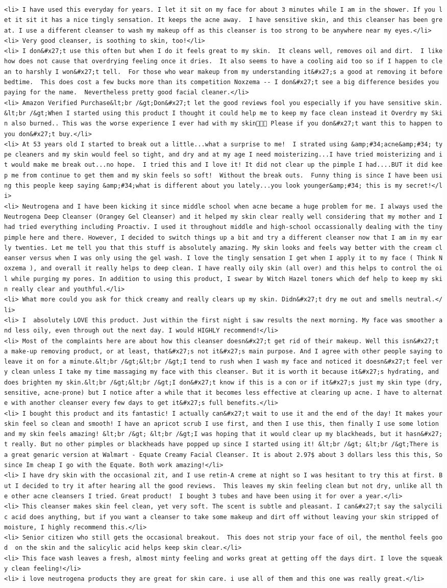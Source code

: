     <li> I have used this everyday for years. I let it sit on my face for about 3 minutes while I am in the shower. If you let it sit it has a nice tingly sensation. It keeps the acne away.  I have sensitive skin, and this cleanser has been great. I use a different cleanser to wash my makeup off as this cleanser is too strong to be anywhere near my eyes.</li>
    <li> Very good cleanser, is soothing to skin, too!</li>
    <li> I don&#x27;t use this often but when I do it feels great to my skin.  It cleans well, removes oil and dirt.  I like how does not cause that overdrying feeling once it dries.  It also seems to have a cooling aid too so if I happen to clean to harshly I won&#x27;t tell.  For those who wear makeup from my understanding it&#x27;s a good at removing it before bedtime.  This does cost a few bucks more than its competition Noxzema -- I don&#x27;t see a big difference besides you paying for the name.  Nevertheless pretty good facial cleaner.</li>
    <li> Amazon Verified Purchase&lt;br /&gt;Don&#x27;t let the good reviews fool you especially if you have sensitive skin.&lt;br /&gt;When I started using this product I thought it could help me to keep my face clean instead it Overdry my Skin also burned.. This was the worse experience I ever had with my skin Please if you don&#x27;t want this to happen to you don&#x27;t buy.</li>
    <li> At 53 years old I started to break out a little...what a surprise to me!  I strated using &amp;#34;acne&amp;#34; type cleaners and my skin would feel so tight, and dry and at my age I need moisterizing...I have tried moisterizing and it would make me break out...no hope.  I tried this and I love it! It did not clear up the pimple I had....BUT it did keep me from continue to get them and my skin feels so soft!  Without the break outs.  Funny thing is since I have been using this people keep saying &amp;#34;what is different about you lately...you look younger&amp;#34; this is my secret!</li>
    <li> Neutrogena and I have been kicking it since middle school when acne became a huge problem for me. I always used the Neutrogena Deep Cleanser (Orangey Gel Cleanser) and it helped my skin clear really well considering that my mother and I had tried everything including Proactiv. I used it throughout middle and high-school occassionally dealing with the tiny pimple here and there. However, I decided to switch things up a bit and try a different cleanser now that I am in my early twenties. Let me tell you that this stuff is absolutely amazing. My skin looks and feels way better with the cream cleanser versus when I was only using the gel wash. I love the tingly sensation I get when I apply it to my face ( Think Noxzema ), and overall it really helps to deep clean. I have really oily skin (all over) and this helps to control the oil while purging my pores. In addition to using this product, I swear by Witch Hazel toners which def help to keep my skin really clear and youthful.</li>
    <li> What more could you ask for thick creamy and really clears up my skin. Didn&#x27;t dry me out and smells neutral.</li>
    <li> I  absolutely LOVE this product. Just within the first night i saw results the next morning. My face was smoother and less oily, even through out the next day. I would HIGHLY recommend!</li>
    <li> Most of the complaints here are about how this cleanser doesn&#x27;t get rid of their makeup. Well this isn&#x27;t a make-up removing product, or at least, that&#x27;s not it&#x27;s main purpose. And I agree with other people saying to leave it on for a minute.&lt;br /&gt;&lt;br /&gt;I tend to rush when I wash my face and noticed it doesn&#x27;t feel very clean unless I take my time massaging my face with this cleanser. But it is worth it because it&#x27;s hydrating, and does brighten my skin.&lt;br /&gt;&lt;br /&gt;I don&#x27;t know if this is a con or if it&#x27;s just my skin type (dry, sensitive, acne-prone) but I notice after a while that it becomes less effective at clearing up acne. I have to alternate with another cleanser every few days to get it&#x27;s full benefits.</li>
    <li> I bought this product and its fantastic! I actually can&#x27;t wait to use it and the end of the day! It makes your skin feel so clean and smooth! I have an apricot scrub I use first, and then I use this, then finally I use some lotion and my skin feels amazing! &lt;br /&gt; &lt;br /&gt;I was hoping that it would clear up my blackheads, but it hasn&#x27;t really. But no other pimples or blackheads have popped up since I started using it! &lt;br /&gt; &lt;br /&gt;There is a great genaric version at Walmart - Equate Creamy Facial Cleanser. It is about 2.97$ about 3 dollars less this this, So since Im cheap I go with the Equate. Both work amazing!</li>
    <li> I have dry skin with the occasional zit, and I use retin-A creme at night so I was hesitant to try this at first. But I decided to try it after hearing all the good reviews.  This leaves my skin feeling clean but not dry, unlike all the other acne cleansers I tried. Great product!  I bought 3 tubes and have been using it for over a year.</li>
    <li> This cleanser makes skin feel clean, yet very soft. The scent is subtle and pleasant. I can&#x27;t say the salycilic acid does anything, but if you want a cleanser to take some makeup and dirt off without leaving your skin stripped of moisture, I highly recommend this.</li>
    <li> Senior citizen who still gets the occasional breakout.  This does not strip your face of oil, the menthol feels good  on the skin and the salicylic acid helps keep skin clear.</li>
    <li> This face wash leaves a fresh, almost minty feeling and works great at getting off the days dirt. I love the squeaky clean feeling!</li>
    <li> i love neutrogena products they are great for skin care. i use all of them and this one was really great.</li>